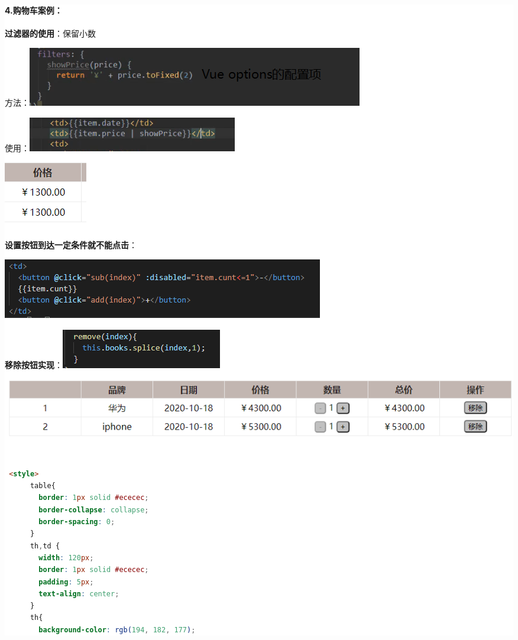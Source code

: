 #### 4.购物车案例：

**过滤器的使用**：保留小数

方法：![image-20201018174213086](3.vue.assets/image-20201018174213086.png)

使用：![image-20201018174251508](3.vue.assets/image-20201018174251508.png)

![image-20201018182837836](3.vue.assets/image-20201018182837836.png)

**设置按钮到达一定条件就不能点击**：

![image-20201018181910782](3.vue.assets/image-20201018181910782.png)



**移除按钮实现**：![image-20201018182909131](3.vue.assets/image-20201018182909131.png)



![image-20201018185310684](3.vue.assets/image-20201018185310684.png)

~~~html
 <style>
      table{
        border: 1px solid #ececec;
        border-collapse: collapse;
        border-spacing: 0;
      }
      th,td {
        width: 120px;
        border: 1px solid #ececec;
        padding: 5px;
        text-align: center;
      }
      th{
        background-color: rgb(194, 182, 177);
~~~